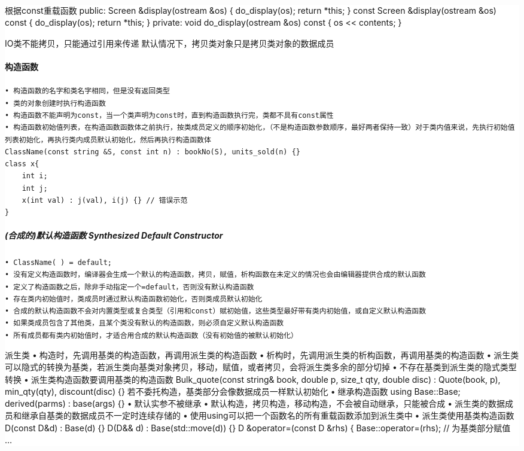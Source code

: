 
根据const重载函数
	public:
	Screen &display(ostream &os) {
		do_display(os); return *this;
	}
	const Screen &display(ostream &os) const {
		do_display(os); return *this;
	}
	private:
	void do_display(ostream &os) const {
		os << contents;
	}

IO类不能拷贝，只能通过引用来传递
默认情况下，拷贝类对象只是拷贝类对象的数据成员





#### 构造函数



	• 构造函数的名字和类名字相同，但是没有返回类型
	• 类的对象创建时执行构造函数 
	• 构造函数不能声明为const，当一个类声明为const时，直到构造函数执行完，类都不具有const属性
	• 构造函数初始值列表，在构造函数函数体之前执行，按类成员定义的顺序初始化，（不是构造函数参数顺序，最好两者保持一致）对于类内值来说，先执行初始值列表初始化，再执行类内成员默认初始化，然后再执行构造函数体
	ClassName(const string &S, const int n) : bookNo(S), units_sold(n) {}
	class x{
		int i; 
		int j;
		x(int val) : j(val), i(j) {} // 错误示范
	}
	
##### (合成的)默认构造函数 Synthesized Default Constructor
	• ClassName( ) = default;
	• 没有定义构造函数时，编译器会生成一个默认的构造函数，拷贝，赋值，析构函数在未定义的情况也会由编辑器提供合成的默认函数
	• 定义了构造函数之后，除非手动指定一个=default，否则没有默认构造函数
	• 存在类内初始值时，类成员时通过默认构造函数初始化，否则类成员默认初始化
	• 合成的默认构造函数不会对内置类型或复合类型（引用和const）赋初始值，这些类型最好带有类内初始值，或自定义默认构造函数
	• 如果类成员包含了其他类，且某个类没有默认的构造函数，则必须自定义默认构造函数
	• 所有成员都有类内初始值时，才适合用合成的默认构造函数（没有初始值的被默认初始化）


派生类
	• 构造时，先调用基类的构造函数，再调用派生类的构造函数
	• 析构时，先调用派生类的析构函数，再调用基类的构造函数
	• 派生类可以隐式的转换为基类，若派生类向基类对象拷贝，移动，赋值，或者拷贝，会将派生类多余的部分切掉
	• 不存在基类到派生类的隐式类型转换
	• 派生类构造函数要调用基类的构造函数
	Bulk_quote(const string& book, double p, size_t qty, double disc) : Quote(book, p), min_qty(qty), discount(disc) {}
	若不委托构造，基类部分会像数据成员一样默认初始化
	• 继承构造函数
	using Base::Base;
	derived(parms) : base(args) {}
	• 默认实参不被继承
	• 默认构造，拷贝构造，移动构造，不会被自动继承，只能被合成
	• 派生类的数据成员和继承自基类的数据成员不一定时连续存储的
	• 使用using可以把一个函数名的所有重载函数添加到派生类中
	• 派生类使用基类构造函数
	D(const D&d) : Base(d) {}
	D(D&& d) : Base(std::move(d)) {}
	D &operator=(const D &rhs) {
		Base::operator=(rhs); // 为基类部分赋值
		…